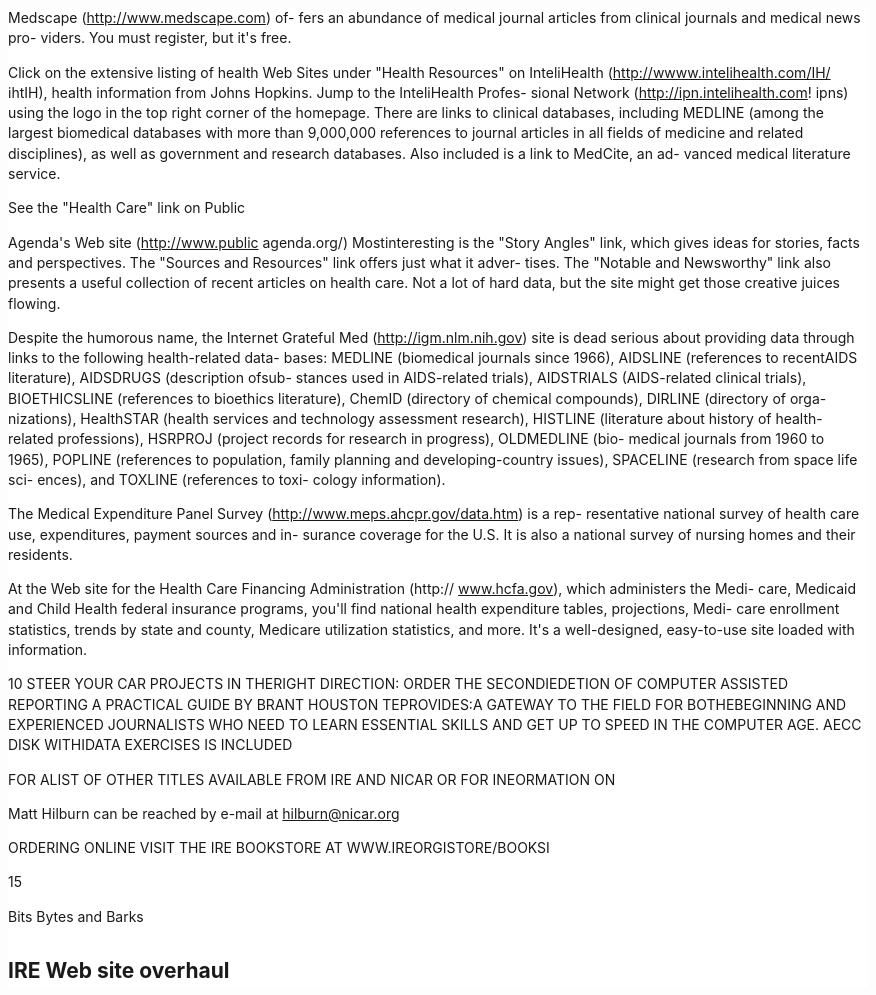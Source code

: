 Medscape (http://www.medscape.com) of- fers an abundance of medical journal articles from clinical journals and medical news pro- viders. You must register, but it's free. 

Click on the extensive listing of health Web Sites under "Health Resources" on InteliHealth (http://wwww.intelihealth.com/IH/ ihtIH), health information from Johns Hopkins. Jump to the InteliHealth Profes- sional Network (http://ipn.intelihealth.com! ipns) using the logo in the top right corner of the homepage. There are links to clinical databases, including MEDLINE (among the largest biomedical databases with more than 9,000,000 references to journal articles in all fields of medicine and related disciplines), as well as government and research databases. Also included is a link to MedCite, an ad- vanced medical literature service. 

See the "Health Care" link on Public 

Agenda's Web site (http://www.public agenda.org/) Mostinteresting is the "Story Angles" link, which gives ideas for stories, facts and perspectives. The "Sources and Resources" link offers just what it adver- tises. The "Notable and Newsworthy" link also presents a useful collection of recent articles on health care. Not a lot of hard data, but the site might get those creative juices flowing. 

Despite the humorous name, the Internet Grateful Med (http://igm.nlm.nih.gov) site is dead serious about providing data through links to the following health-related data- bases: MEDLINE (biomedical journals since 1966), AIDSLINE (references to recentAIDS literature), AIDSDRUGS (description ofsub- stances used in AIDS-related trials), AIDSTRIALS (AIDS-related clinical trials), BIOETHICSLINE (references to bioethics literature), ChemID (directory of chemical compounds), DIRLINE (directory of orga- nizations), HealthSTAR (health services and technology assessment research), HISTLINE (literature about history of health-related professions), HSRPROJ (project records for research in progress), OLDMEDLINE (bio- medical journals from 1960 to 1965), POPLINE (references to population, family planning and developing-country issues), SPACELINE (research from space life sci- ences), and TOXLINE (references to toxi- cology information). 

The Medical Expenditure Panel Survey (http://www.meps.ahcpr.gov/data.htm) is a rep- resentative national survey of health care use, expenditures, payment sources and in- surance coverage for the U.S. It is also a national survey of nursing homes and their residents. 

At the Web site for the Health Care Financing Administration (http:// www.hcfa.gov), which administers the Medi- care, Medicaid and Child Health federal insurance programs, you'll find national health expenditure tables, projections, Medi- care enrollment statistics, trends by state and county, Medicare utilization statistics, and more. It's a well-designed, easy-to-use site loaded with information. 

10 STEER YOUR CAR PROJECTS IN THERIGHT DIRECTION: ORDER THE SECONDIEDETION OF COMPUTER ASSISTED REPORTING A PRACTICAL GUIDE BY BRANT HOUSTON TEPROVIDES:A GATEWAY TO THE FIELD FOR BOTHEBEGINNING AND EXPERIENCED JOURNALISTS WHO NEED TO LEARN ESSENTIAL SKILLS AND GET UP TO SPEED IN THE COMPUTER AGE. AECC DISK WITHIDATA EXERCISES IS INCLUDED 

FOR ALIST OF OTHER TITLES AVAILABLE FROM IRE AND NICAR OR FOR INEORMATION ON 

Matt Hilburn can be reached by e-mail at hilburn@nicar.org 

ORDERING ONLINE VISIT THE IRE BOOKSTORE AT WWW.IREORGISTORE/BOOKSI 

15


Bits Bytes and Barks 

## IRE Web site overhaul 
